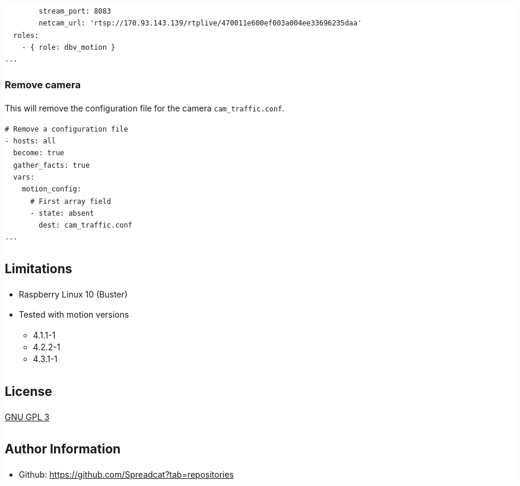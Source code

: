             stream_port: 8083
            netcam_url: 'rtsp://170.93.143.139/rtplive/470011e600ef003a004ee33696235daa'
      roles:
        - { role: dbv_motion }
    ...

### Remove camera

This will remove the configuration file for the camera `cam_traffic.conf`.

    # Remove a configuration file
    - hosts: all
      become: true
      gather_facts: true
      vars:
        motion_config:
          # First array field
          - state: absent
            dest: cam_traffic.conf
    ...

Limitations
-----------

* Raspberry Linux 10 (Buster)
* Tested with motion versions

  * 4.1.1-1
  * 4.2.2-1
  * 4.3.1-1

License
-------

[GNU GPL 3](./LICENSE)

Author Information
------------------

* Github: https://github.com/Spreadcat?tab=repositories
